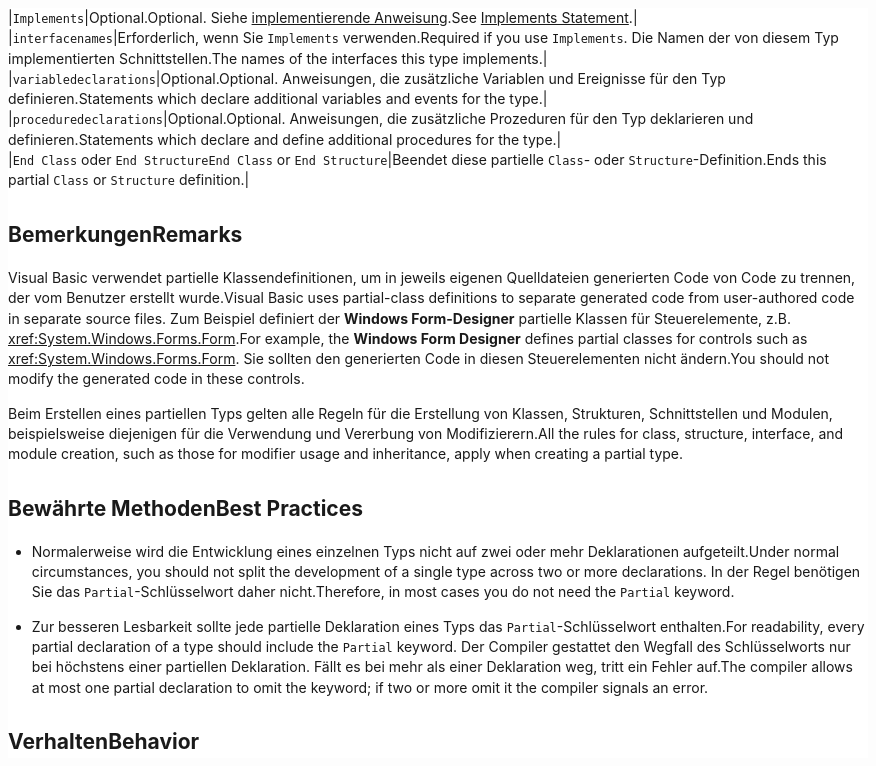 |`Implements`|<span data-ttu-id="4fe96-137">Optional.</span><span class="sxs-lookup"><span data-stu-id="4fe96-137">Optional.</span></span> <span data-ttu-id="4fe96-138">Siehe [implementierende Anweisung](../statements/implements-statement.md).</span><span class="sxs-lookup"><span data-stu-id="4fe96-138">See [Implements Statement](../statements/implements-statement.md).</span></span>|  
|`interfacenames`|<span data-ttu-id="4fe96-139">Erforderlich, wenn Sie `Implements` verwenden.</span><span class="sxs-lookup"><span data-stu-id="4fe96-139">Required if you use `Implements`.</span></span> <span data-ttu-id="4fe96-140">Die Namen der von diesem Typ implementierten Schnittstellen.</span><span class="sxs-lookup"><span data-stu-id="4fe96-140">The names of the interfaces this type implements.</span></span>|  
|`variabledeclarations`|<span data-ttu-id="4fe96-141">Optional.</span><span class="sxs-lookup"><span data-stu-id="4fe96-141">Optional.</span></span> <span data-ttu-id="4fe96-142">Anweisungen, die zusätzliche Variablen und Ereignisse für den Typ definieren.</span><span class="sxs-lookup"><span data-stu-id="4fe96-142">Statements which declare additional variables and events for the type.</span></span>|  
|`proceduredeclarations`|<span data-ttu-id="4fe96-143">Optional.</span><span class="sxs-lookup"><span data-stu-id="4fe96-143">Optional.</span></span> <span data-ttu-id="4fe96-144">Anweisungen, die zusätzliche Prozeduren für den Typ deklarieren und definieren.</span><span class="sxs-lookup"><span data-stu-id="4fe96-144">Statements which declare and define additional procedures for the type.</span></span>|  
|<span data-ttu-id="4fe96-145">`End Class` oder `End Structure`</span><span class="sxs-lookup"><span data-stu-id="4fe96-145">`End Class` or `End Structure`</span></span>|<span data-ttu-id="4fe96-146">Beendet diese partielle `Class`- oder `Structure`-Definition.</span><span class="sxs-lookup"><span data-stu-id="4fe96-146">Ends this partial `Class` or `Structure` definition.</span></span>|  
  
## <a name="remarks"></a><span data-ttu-id="4fe96-147">Bemerkungen</span><span class="sxs-lookup"><span data-stu-id="4fe96-147">Remarks</span></span>  
 <span data-ttu-id="4fe96-148">Visual Basic verwendet partielle Klassendefinitionen, um in jeweils eigenen Quelldateien generierten Code von Code zu trennen, der vom Benutzer erstellt wurde.</span><span class="sxs-lookup"><span data-stu-id="4fe96-148">Visual Basic uses partial-class definitions to separate generated code from user-authored code in separate source files.</span></span> <span data-ttu-id="4fe96-149">Zum Beispiel definiert der **Windows Form-Designer** partielle Klassen für Steuerelemente, z.B. <xref:System.Windows.Forms.Form>.</span><span class="sxs-lookup"><span data-stu-id="4fe96-149">For example, the **Windows Form Designer** defines partial classes for controls such as <xref:System.Windows.Forms.Form>.</span></span> <span data-ttu-id="4fe96-150">Sie sollten den generierten Code in diesen Steuerelementen nicht ändern.</span><span class="sxs-lookup"><span data-stu-id="4fe96-150">You should not modify the generated code in these controls.</span></span>  
  
 <span data-ttu-id="4fe96-151">Beim Erstellen eines partiellen Typs gelten alle Regeln für die Erstellung von Klassen, Strukturen, Schnittstellen und Modulen, beispielsweise diejenigen für die Verwendung und Vererbung von Modifizierern.</span><span class="sxs-lookup"><span data-stu-id="4fe96-151">All the rules for class, structure, interface, and module creation, such as those for modifier usage and inheritance, apply when creating a partial type.</span></span>  
  
## <a name="best-practices"></a><span data-ttu-id="4fe96-152">Bewährte Methoden</span><span class="sxs-lookup"><span data-stu-id="4fe96-152">Best Practices</span></span>  
  
- <span data-ttu-id="4fe96-153">Normalerweise wird die Entwicklung eines einzelnen Typs nicht auf zwei oder mehr Deklarationen aufgeteilt.</span><span class="sxs-lookup"><span data-stu-id="4fe96-153">Under normal circumstances, you should not split the development of a single type across two or more declarations.</span></span> <span data-ttu-id="4fe96-154">In der Regel benötigen Sie das `Partial`-Schlüsselwort daher nicht.</span><span class="sxs-lookup"><span data-stu-id="4fe96-154">Therefore, in most cases you do not need the `Partial` keyword.</span></span>  
  
- <span data-ttu-id="4fe96-155">Zur besseren Lesbarkeit sollte jede partielle Deklaration eines Typs das `Partial`-Schlüsselwort enthalten.</span><span class="sxs-lookup"><span data-stu-id="4fe96-155">For readability, every partial declaration of a type should include the `Partial` keyword.</span></span> <span data-ttu-id="4fe96-156">Der Compiler gestattet den Wegfall des Schlüsselworts nur bei höchstens einer partiellen Deklaration. Fällt es bei mehr als einer Deklaration weg, tritt ein Fehler auf.</span><span class="sxs-lookup"><span data-stu-id="4fe96-156">The compiler allows at most one partial declaration to omit the keyword; if two or more omit it the compiler signals an error.</span></span>  
  
## <a name="behavior"></a><span data-ttu-id="4fe96-157">Verhalten</span><span class="sxs-lookup"><span data-stu-id="4fe96-157">Behavior</span></span>  
  